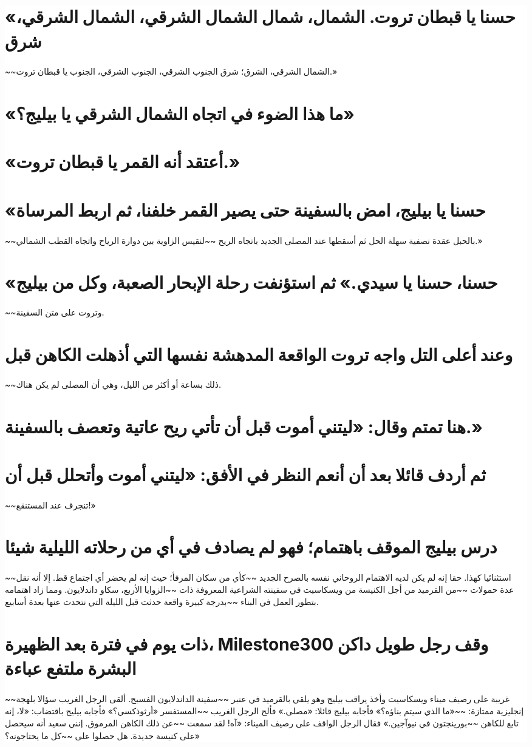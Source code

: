 # «حسنا يا قبطان تروت. الشمال، شمال الشمال الشرقي، الشمال الشرقي، شرق
~~الشمال الشرقي، الشرق؛ شرق الجنوب الشرقي، الجنوب الشرقي، الجنوب يا قبطان تروت.»

# «ما هذا الضوء في اتجاه الشمال الشرقي يا بيليج؟»

# «أعتقد أنه القمر يا قبطان تروت.»

# «حسنا يا بيليج، امض بالسفينة حتى يصير القمر خلفنا، ثم اربط المرساة
~~بالحبل عقدة نصفية سهلة الحل ثم أسقطها عند المصلى الجديد باتجاه الريح
~~لنقيس الزاوية بين دوارة الرياح واتجاه القطب الشمالي.»

# «حسنا، حسنا يا سيدي.» ثم استؤنفت رحلة الإبحار الصعبة، وكل من بيليج
~~وتروت على متن السفينة.

# وعند أعلى التل واجه تروت الواقعة المدهشة نفسها التي أذهلت الكاهن قبل
~~ذلك بساعة أو أكثر من الليل، وهي أن المصلى لم يكن هناك.

# هنا تمتم وقال: «ليتني أموت قبل أن تأتي ريح عاتية وتعصف بالسفينة.»

# ثم أردف قائلا بعد أن أنعم النظر في الأفق: «ليتني أموت وأتحلل قبل أن
~~تنجرف عند المستنقع!»

# درس بيليج الموقف باهتمام؛ فهو لم يصادف في أي من رحلاته الليلية شيئا
~~استثنائيا كهذا. حقا إنه لم يكن لديه الاهتمام الروحاني نفسه بالصرح الجديد
~~كأي من سكان المرفأ؛ حيث إنه لم يحضر أي اجتماع قط. إلا أنه نقل عدة حمولات
~~من القرميد من أجل الكنيسة من ويسكاسيت في سفينته الشراعية المعروفة ذات
~~الزوايا الأربع، سكاو داندلايون. ومما زاد اهتمامه بتطور العمل في البناء
~~بدرجة كبيرة واقعة حدثت قبل الليلة التي نتحدث عنها بعدة أسابيع.

# ذات يوم في فترة بعد الظهيرة،  Milestone300  وقف رجل طويل داكن البشرة ملتفع عباءة
~~غريبة على رصيف ميناء ويسكاسيت وأخذ يراقب بيليج وهو يلقي بالقرميد في عنبر
~~سفينة الداندلايون الفسيح. ألقى الرجل الغريب سؤالا بلهجة إنجليزية ممتازة:
~~«ما الذي سيتم بناؤه؟» فأجابه بيليج قائلا: «مصلى.» فألح الرجل الغريب
~~المستفسر «أرثوذكسي؟» فأجابه بيليج باقتضاب: «لا، إنه تابع للكاهن
~~بورينجتون في نيوآجين.» فقال الرجل الواقف على رصيف الميناء: «آه! لقد سمعت
~~عن ذلك الكاهن المرموق. إنني سعيد أنه سيحصل على كنيسة جديدة. هل حصلوا على
~~كل ما يحتاجونه؟»
